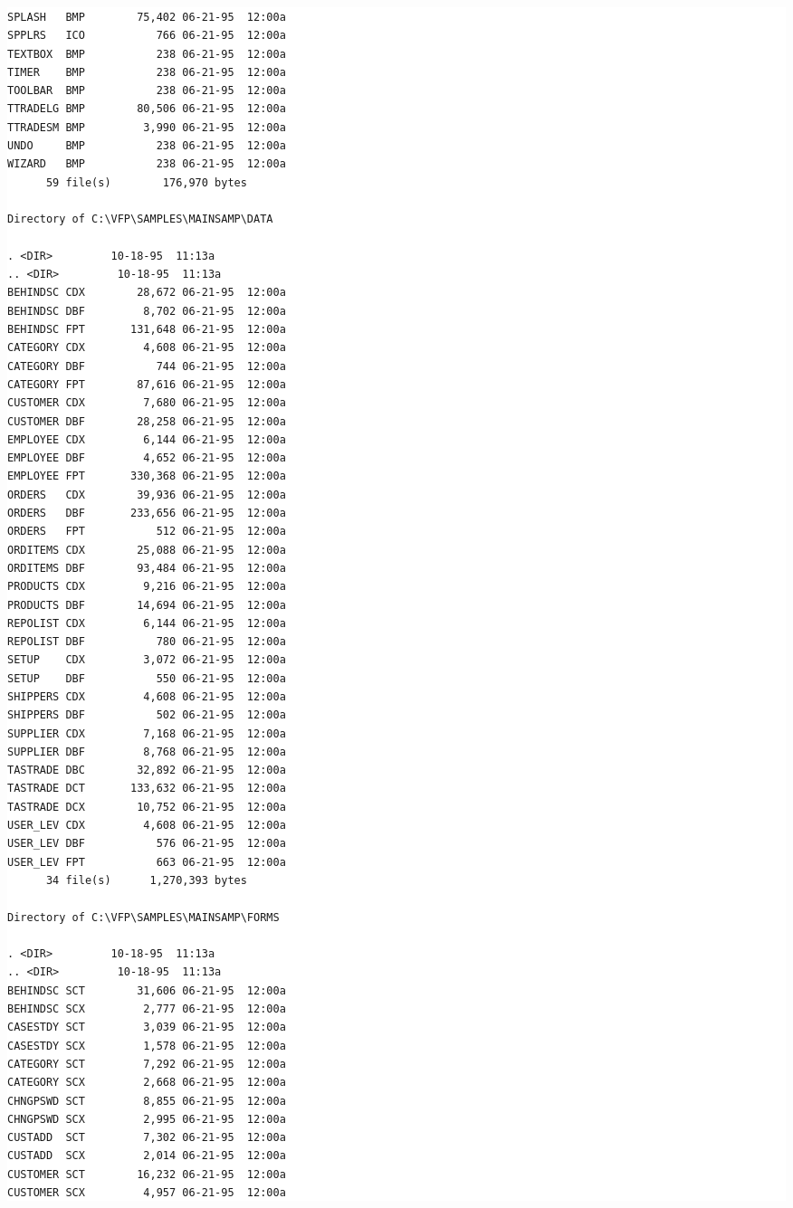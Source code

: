 	SPLASH   BMP        75,402 06-21-95  12:00a
	SPPLRS   ICO           766 06-21-95  12:00a
	TEXTBOX  BMP           238 06-21-95  12:00a
	TIMER    BMP           238 06-21-95  12:00a
	TOOLBAR  BMP           238 06-21-95  12:00a
	TTRADELG BMP        80,506 06-21-95  12:00a
	TTRADESM BMP         3,990 06-21-95  12:00a
	UNDO     BMP           238 06-21-95  12:00a
	WIZARD   BMP           238 06-21-95  12:00a
	      59 file(s)        176,970 bytes
	
	Directory of C:\VFP\SAMPLES\MAINSAMP\DATA
	
	. <DIR>         10-18-95  11:13a
	.. <DIR>         10-18-95  11:13a
	BEHINDSC CDX        28,672 06-21-95  12:00a
	BEHINDSC DBF         8,702 06-21-95  12:00a
	BEHINDSC FPT       131,648 06-21-95  12:00a
	CATEGORY CDX         4,608 06-21-95  12:00a
	CATEGORY DBF           744 06-21-95  12:00a
	CATEGORY FPT        87,616 06-21-95  12:00a
	CUSTOMER CDX         7,680 06-21-95  12:00a
	CUSTOMER DBF        28,258 06-21-95  12:00a
	EMPLOYEE CDX         6,144 06-21-95  12:00a
	EMPLOYEE DBF         4,652 06-21-95  12:00a
	EMPLOYEE FPT       330,368 06-21-95  12:00a
	ORDERS   CDX        39,936 06-21-95  12:00a
	ORDERS   DBF       233,656 06-21-95  12:00a
	ORDERS   FPT           512 06-21-95  12:00a
	ORDITEMS CDX        25,088 06-21-95  12:00a
	ORDITEMS DBF        93,484 06-21-95  12:00a
	PRODUCTS CDX         9,216 06-21-95  12:00a
	PRODUCTS DBF        14,694 06-21-95  12:00a
	REPOLIST CDX         6,144 06-21-95  12:00a
	REPOLIST DBF           780 06-21-95  12:00a
	SETUP    CDX         3,072 06-21-95  12:00a
	SETUP    DBF           550 06-21-95  12:00a
	SHIPPERS CDX         4,608 06-21-95  12:00a
	SHIPPERS DBF           502 06-21-95  12:00a
	SUPPLIER CDX         7,168 06-21-95  12:00a
	SUPPLIER DBF         8,768 06-21-95  12:00a
	TASTRADE DBC        32,892 06-21-95  12:00a
	TASTRADE DCT       133,632 06-21-95  12:00a
	TASTRADE DCX        10,752 06-21-95  12:00a
	USER_LEV CDX         4,608 06-21-95  12:00a
	USER_LEV DBF           576 06-21-95  12:00a
	USER_LEV FPT           663 06-21-95  12:00a
	      34 file(s)      1,270,393 bytes
	
	Directory of C:\VFP\SAMPLES\MAINSAMP\FORMS
	
	. <DIR>         10-18-95  11:13a
	.. <DIR>         10-18-95  11:13a
	BEHINDSC SCT        31,606 06-21-95  12:00a
	BEHINDSC SCX         2,777 06-21-95  12:00a
	CASESTDY SCT         3,039 06-21-95  12:00a
	CASESTDY SCX         1,578 06-21-95  12:00a
	CATEGORY SCT         7,292 06-21-95  12:00a
	CATEGORY SCX         2,668 06-21-95  12:00a
	CHNGPSWD SCT         8,855 06-21-95  12:00a
	CHNGPSWD SCX         2,995 06-21-95  12:00a
	CUSTADD  SCT         7,302 06-21-95  12:00a
	CUSTADD  SCX         2,014 06-21-95  12:00a
	CUSTOMER SCT        16,232 06-21-95  12:00a
	CUSTOMER SCX         4,957 06-21-95  12:00a